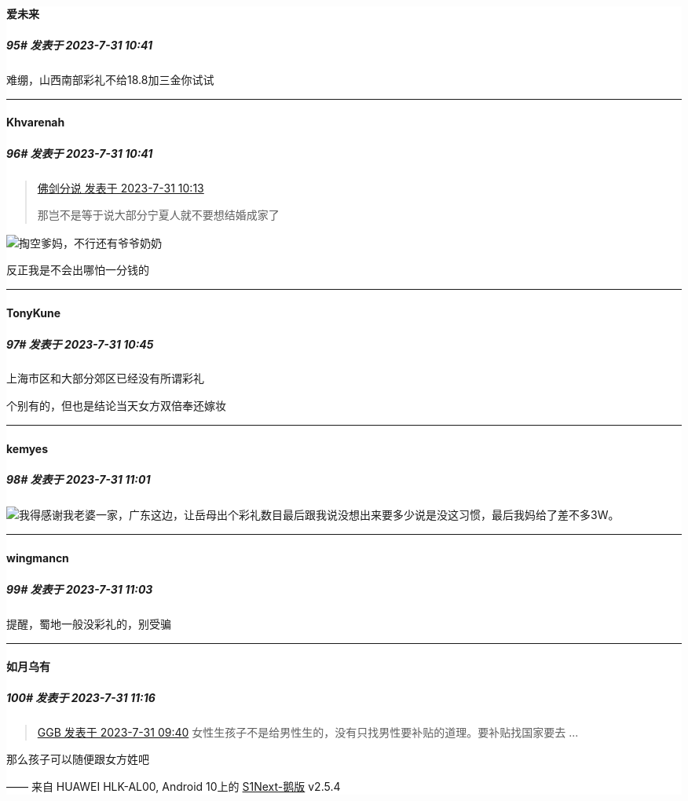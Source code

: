 ####  爱未来  
##### 95#       发表于 2023-7-31 10:41

难绷，山西南部彩礼不给18.8加三金你试试

*****

####  Khvarenah  
##### 96#       发表于 2023-7-31 10:41

<blockquote><a href="httphttps://bbs.saraba1st.com/2b/forum.php?mod=redirect&amp;goto=findpost&amp;pid=61851148&amp;ptid=2146425" target="_blank">佛剑分说 发表于 2023-7-31 10:13</a>

那岂不是等于说大部分宁夏人就不要想结婚成家了</blockquote>
<img src="https://static.saraba1st.com/image/smiley/face2017/067.png" referrerpolicy="no-referrer">掏空爹妈，不行还有爷爷奶奶

反正我是不会出哪怕一分钱的


*****

####  TonyKune  
##### 97#       发表于 2023-7-31 10:45

上海市区和大部分郊区已经没有所谓彩礼

个别有的，但也是结论当天女方双倍奉还嫁妆


*****

####  kemyes  
##### 98#       发表于 2023-7-31 11:01

<img src="https://static.saraba1st.com/image/smiley/face2017/072.png" referrerpolicy="no-referrer">我得感谢我老婆一家，广东这边，让岳母出个彩礼数目最后跟我说没想出来要多少说是没这习惯，最后我妈给了差不多3W。

*****

####  wingmancn  
##### 99#       发表于 2023-7-31 11:03

提醒，蜀地一般没彩礼的，别受骗


*****

####  如月乌有  
##### 100#       发表于 2023-7-31 11:16

<blockquote><a href="httphttps://bbs.saraba1st.com/2b/forum.php?mod=redirect&amp;goto=findpost&amp;pid=61850737&amp;ptid=2146425" target="_blank">GGB 发表于 2023-7-31 09:40</a>
女性生孩子不是给男性生的，没有只找男性要补贴的道理。要补贴找国家要去 ...</blockquote>
那么孩子可以随便跟女方姓吧

—— 来自 HUAWEI HLK-AL00, Android 10上的 [S1Next-鹅版](https://github.com/ykrank/S1-Next/releases) v2.5.4
